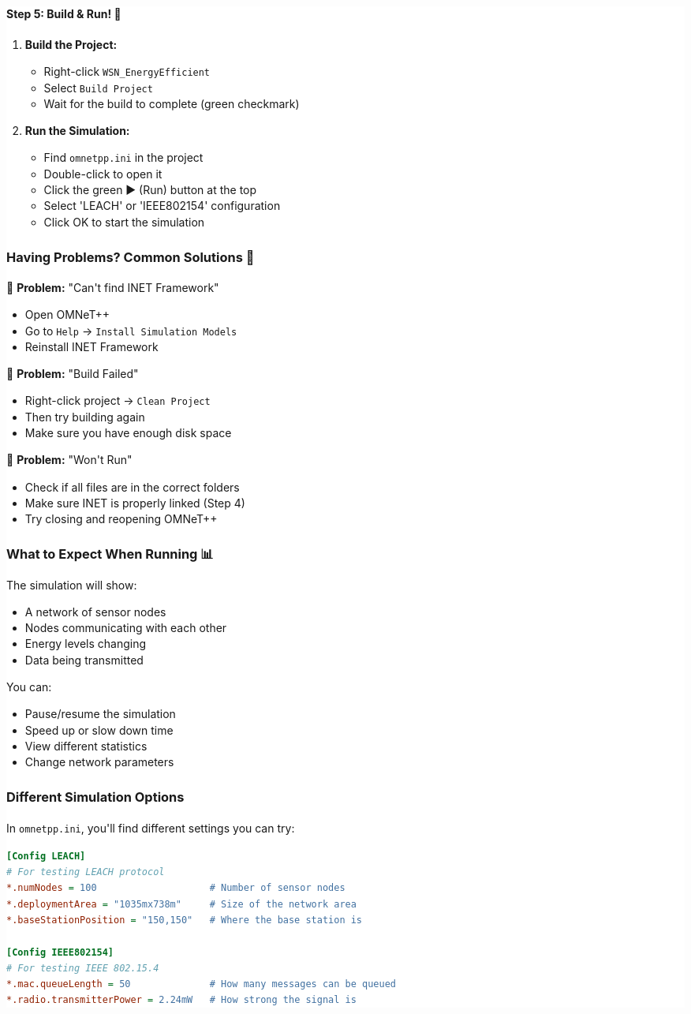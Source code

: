 #### Step 5: Build & Run! 🚀

1. **Build the Project:**
   - Right-click `WSN_EnergyEfficient`
   - Select `Build Project`
   - Wait for the build to complete (green checkmark)

2. **Run the Simulation:**
   - Find `omnetpp.ini` in the project
   - Double-click to open it
   - Click the green ▶️ (Run) button at the top
   - Select 'LEACH' or 'IEEE802154' configuration
   - Click OK to start the simulation

### Having Problems? Common Solutions 🔧

🤔 **Problem:** "Can't find INET Framework"
- Open OMNeT++
- Go to `Help` → `Install Simulation Models`
- Reinstall INET Framework

🤔 **Problem:** "Build Failed"
- Right-click project → `Clean Project`
- Then try building again
- Make sure you have enough disk space

🤔 **Problem:** "Won't Run"
- Check if all files are in the correct folders
- Make sure INET is properly linked (Step 4)
- Try closing and reopening OMNeT++

### What to Expect When Running 📊

The simulation will show:
- A network of sensor nodes
- Nodes communicating with each other
- Energy levels changing
- Data being transmitted

You can:
- Pause/resume the simulation
- Speed up or slow down time
- View different statistics
- Change network parameters

### Different Simulation Options

In `omnetpp.ini`, you'll find different settings you can try:

```ini
[Config LEACH]
# For testing LEACH protocol
*.numNodes = 100                    # Number of sensor nodes
*.deploymentArea = "1035mx738m"     # Size of the network area
*.baseStationPosition = "150,150"   # Where the base station is

[Config IEEE802154]
# For testing IEEE 802.15.4
*.mac.queueLength = 50              # How many messages can be queued
*.radio.transmitterPower = 2.24mW   # How strong the signal is
```

